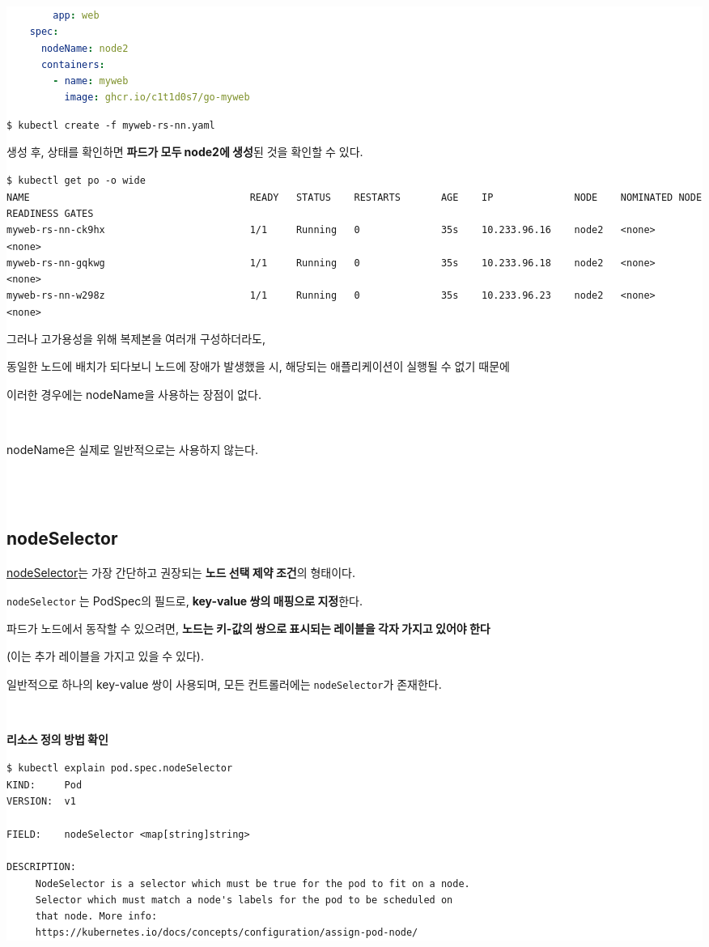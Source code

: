 ```yaml
        app: web
    spec:
      nodeName: node2
      containers:
        - name: myweb
          image: ghcr.io/c1t1d0s7/go-myweb
```

```shell
$ kubectl create -f myweb-rs-nn.yaml
```

생성 후, 상태를 확인하면 **파드가 모두 node2에 생성**된 것을 확인할 수 있다.

```shell
$ kubectl get po -o wide
NAME                                      READY   STATUS    RESTARTS       AGE    IP              NODE    NOMINATED NODE   READINESS GATES
myweb-rs-nn-ck9hx                         1/1     Running   0              35s    10.233.96.16    node2   <none>           <none>
myweb-rs-nn-gqkwg                         1/1     Running   0              35s    10.233.96.18    node2   <none>           <none>
myweb-rs-nn-w298z                         1/1     Running   0              35s    10.233.96.23    node2   <none>           <none>
```

그러나 고가용성을 위해 복제본을 여러개 구성하더라도,

동일한 노드에 배치가 되다보니 노드에 장애가 발생했을 시, 해당되는 애플리케이션이 실행될 수 없기 때문에

이러한 경우에는 nodeName을 사용하는 장점이 없다.

<br>

nodeName은 실제로 일반적으로는 사용하지 않는다.

<br>

<br>

## nodeSelector

[nodeSelector](https://kubernetes.io/ko/docs/concepts/scheduling-eviction/assign-pod-node/#노드-셀렉터-nodeselector)는 가장 간단하고 권장되는 **노드 선택 제약 조건**의 형태이다. 

`nodeSelector` 는 PodSpec의 필드로, **key-value 쌍의 매핑으로 지정**한다. 

파드가 노드에서 동작할 수 있으려면, **노드는 키-값의 쌍으로 표시되는 레이블을 각자 가지고 있어야 한다**

(이는 추가 레이블을 가지고 있을 수 있다). 

일반적으로 하나의 key-value 쌍이 사용되며, 모든 컨트롤러에는 `nodeSelector`가 존재한다.

<br>

**리소스 정의 방법 확인**

```shell
$ kubectl explain pod.spec.nodeSelector
KIND:     Pod
VERSION:  v1

FIELD:    nodeSelector <map[string]string>

DESCRIPTION:
     NodeSelector is a selector which must be true for the pod to fit on a node.
     Selector which must match a node's labels for the pod to be scheduled on
     that node. More info:
     https://kubernetes.io/docs/concepts/configuration/assign-pod-node/
```
